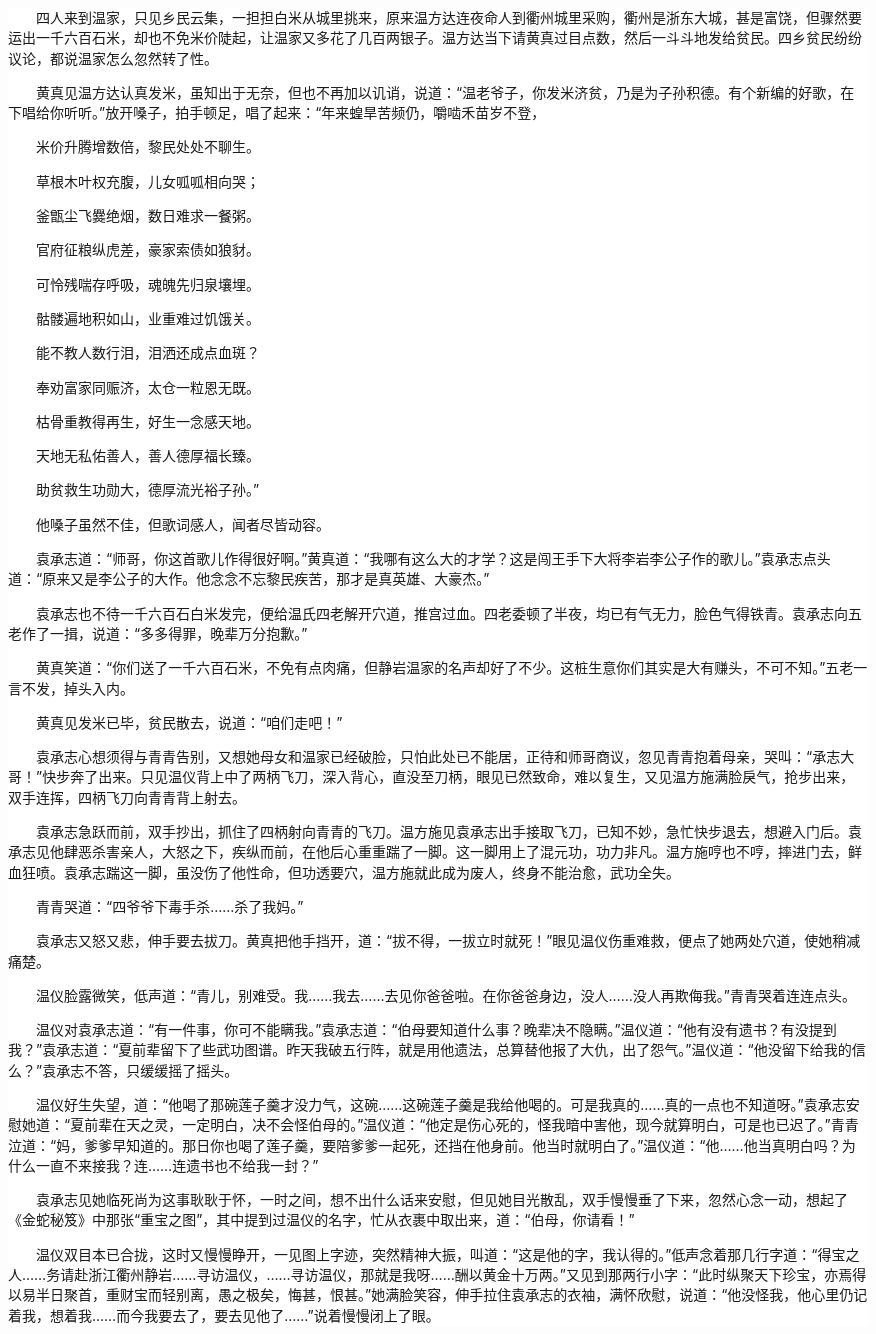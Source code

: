 　　四人来到温家，只见乡民云集，一担担白米从城里挑来，原来温方达连夜命人到衢州城里采购，衢州是浙东大城，甚是富饶，但骤然要运出一千六百石米，却也不免米价陡起，让温家又多花了几百两银子。温方达当下请黄真过目点数，然后一斗斗地发给贫民。四乡贫民纷纷议论，都说温家怎么忽然转了性。

　　黄真见温方达认真发米，虽知出于无奈，但也不再加以讥诮，说道：“温老爷子，你发米济贫，乃是为子孙积德。有个新编的好歌，在下唱给你听听。”放开嗓子，拍手顿足，唱了起来：“年来蝗旱苦频仍，嚼啮禾苗岁不登，

　　米价升腾增数倍，黎民处处不聊生。

　　草根木叶权充腹，儿女呱呱相向哭；

　　釜甑尘飞爨绝烟，数日难求一餐粥。

　　官府征粮纵虎差，豪家索债如狼豺。

　　可怜残喘存呼吸，魂魄先归泉壤埋。

　　骷髅遍地积如山，业重难过饥饿关。

　　能不教人数行泪，泪洒还成点血斑？

　　奉劝富家同赈济，太仓一粒恩无既。

　　枯骨重教得再生，好生一念感天地。

　　天地无私佑善人，善人德厚福长臻。

　　助贫救生功勋大，德厚流光裕子孙。”

　　他嗓子虽然不佳，但歌词感人，闻者尽皆动容。

　　袁承志道：“师哥，你这首歌儿作得很好啊。”黄真道：“我哪有这么大的才学？这是闯王手下大将李岩李公子作的歌儿。”袁承志点头道：“原来又是李公子的大作。他念念不忘黎民疾苦，那才是真英雄、大豪杰。”

　　袁承志也不待一千六百石白米发完，便给温氏四老解开穴道，推宫过血。四老委顿了半夜，均已有气无力，脸色气得铁青。袁承志向五老作了一揖，说道：“多多得罪，晚辈万分抱歉。”

　　黄真笑道：“你们送了一千六百石米，不免有点肉痛，但静岩温家的名声却好了不少。这桩生意你们其实是大有赚头，不可不知。”五老一言不发，掉头入内。

　　黄真见发米已毕，贫民散去，说道：“咱们走吧！”

　　袁承志心想须得与青青告别，又想她母女和温家已经破脸，只怕此处已不能居，正待和师哥商议，忽见青青抱着母亲，哭叫：“承志大哥！”快步奔了出来。只见温仪背上中了两柄飞刀，深入背心，直没至刀柄，眼见已然致命，难以复生，又见温方施满脸戾气，抢步出来，双手连挥，四柄飞刀向青青背上射去。

　　袁承志急跃而前，双手抄出，抓住了四柄射向青青的飞刀。温方施见袁承志出手接取飞刀，已知不妙，急忙快步退去，想避入门后。袁承志见他肆恶杀害亲人，大怒之下，疾纵而前，在他后心重重踹了一脚。这一脚用上了混元功，功力非凡。温方施哼也不哼，摔进门去，鲜血狂喷。袁承志踹这一脚，虽没伤了他性命，但功透要穴，温方施就此成为废人，终身不能治愈，武功全失。

　　青青哭道：“四爷爷下毒手杀……杀了我妈。”

　　袁承志又怒又悲，伸手要去拔刀。黄真把他手挡开，道：“拔不得，一拔立时就死！”眼见温仪伤重难救，便点了她两处穴道，使她稍减痛楚。

　　温仪脸露微笑，低声道：“青儿，别难受。我……我去……去见你爸爸啦。在你爸爸身边，没人……没人再欺侮我。”青青哭着连连点头。

　　温仪对袁承志道：“有一件事，你可不能瞒我。”袁承志道：“伯母要知道什么事？晚辈决不隐瞒。”温仪道：“他有没有遗书？有没提到我？”袁承志道：“夏前辈留下了些武功图谱。昨天我破五行阵，就是用他遗法，总算替他报了大仇，出了怨气。”温仪道：“他没留下给我的信么？”袁承志不答，只缓缓摇了摇头。

　　温仪好生失望，道：“他喝了那碗莲子羹才没力气，这碗……这碗莲子羹是我给他喝的。可是我真的……真的一点也不知道呀。”袁承志安慰她道：“夏前辈在天之灵，一定明白，决不会怪伯母的。”温仪道：“他定是伤心死的，怪我暗中害他，现今就算明白，可是也已迟了。”青青泣道：“妈，爹爹早知道的。那日你也喝了莲子羹，要陪爹爹一起死，还挡在他身前。他当时就明白了。”温仪道：“他……他当真明白吗？为什么一直不来接我？连……连遗书也不给我一封？”

　　袁承志见她临死尚为这事耿耿于怀，一时之间，想不出什么话来安慰，但见她目光散乱，双手慢慢垂了下来，忽然心念一动，想起了《金蛇秘笈》中那张“重宝之图”，其中提到过温仪的名字，忙从衣裹中取出来，道：“伯母，你请看！”

　　温仪双目本已合拢，这时又慢慢睁开，一见图上字迹，突然精神大振，叫道：“这是他的字，我认得的。”低声念着那几行字道：“得宝之人……务请赴浙江衢州静岩……寻访温仪，……寻访温仪，那就是我呀……酬以黄金十万两。”又见到那两行小字：“此时纵聚天下珍宝，亦焉得以易半日聚首，重财宝而轻别离，愚之极矣，悔甚，恨甚。”她满脸笑容，伸手拉住袁承志的衣袖，满怀欣慰，说道：“他没怪我，他心里仍记着我，想着我……而今我要去了，要去见他了……”说着慢慢闭上了眼。
